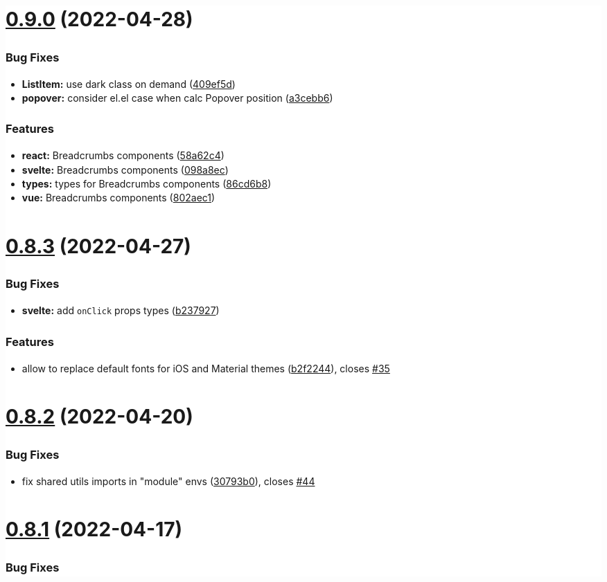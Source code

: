 # [0.9.0](https://github.com/konstaui/konsta/compare/v0.8.3...v0.9.0) (2022-04-28)

### Bug Fixes

- **ListItem:** use dark class on demand ([409ef5d](https://github.com/konstaui/konsta/commit/409ef5d653c424179f1c6ed003b538430a2aab35))
- **popover:** consider el.el case when calc Popover position ([a3cebb6](https://github.com/konstaui/konsta/commit/a3cebb6cdb4aa07276bcd522a0061253ae8bf618))

### Features

- **react:** Breadcrumbs components ([58a62c4](https://github.com/konstaui/konsta/commit/58a62c41e093604cfc60baa0be5fbd543358fd75))
- **svelte:** Breadcrumbs components ([098a8ec](https://github.com/konstaui/konsta/commit/098a8ec7f43203109efbc95aa18ede2da8a09da2))
- **types:** types for Breadcrumbs components ([86cd6b8](https://github.com/konstaui/konsta/commit/86cd6b8e684df742d8bd75aa4e3f581836240c2a))
- **vue:** Breadcrumbs components ([802aec1](https://github.com/konstaui/konsta/commit/802aec1574d672f746d40b4f5369d7c6718ecc2a))

# [0.8.3](https://github.com/konstaui/konsta/compare/v0.8.3...v0.8.3) (2022-04-27)

### Bug Fixes

- **svelte:** add `onClick` props types ([b237927](https://github.com/konstaui/konsta/commit/b237927cb29d2949337144b67248cde7eab8daad))

### Features

- allow to replace default fonts for iOS and Material themes ([b2f2244](https://github.com/konstaui/konsta/commit/b2f224446dbd8fb867cc0f83b26195b8a84ef144)), closes [#35](https://github.com/konstaui/konsta/issues/35)

# [0.8.2](https://github.com/konstaui/konsta/compare/v0.8.1...v0.8.2) (2022-04-20)

### Bug Fixes

- fix shared utils imports in "module" envs ([30793b0](https://github.com/konstaui/konsta/commit/30793b0b4dbc81b91b532f273436128a64abd655)), closes [#44](https://github.com/konstaui/konsta/issues/44)

# [0.8.1](https://github.com/konstaui/konsta/compare/v0.8.0...v0.8.1) (2022-04-17)

### Bug Fixes
